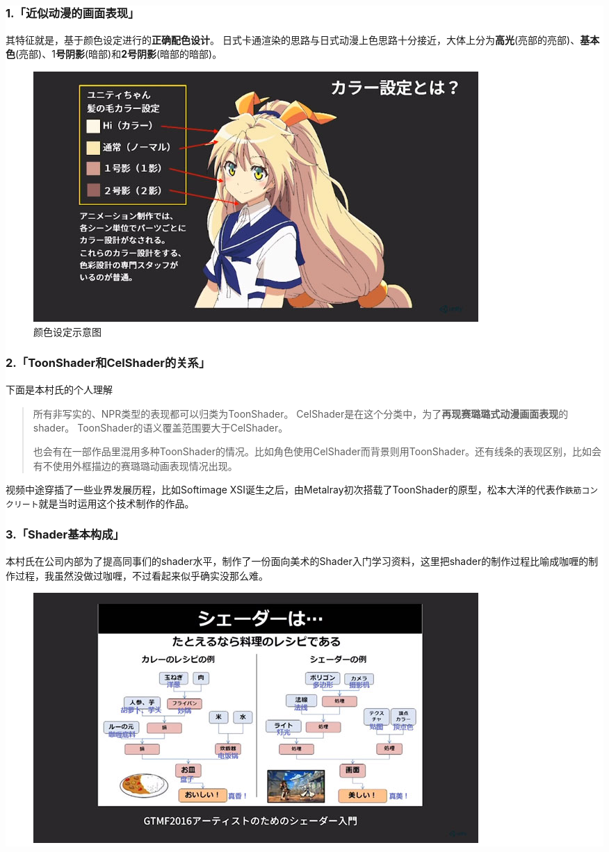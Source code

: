 ### 1.「近似动漫的画面表现」

其特征就是，基于颜色设定进行的**正确配色设计**。
日式卡通渲染的思路与日式动漫上色思路十分接近，大体上分为**高光**(亮部的亮部)、**基本色**(亮部)、1**号阴影**(暗部)和**2号阴影**(暗部的暗部)。

<figure>
	<a href="/images/unite/toonShader/color.jpg"><img src="/images/unite/toonShader/color.jpg" alt=""></a>
	<figcaption>颜色设定示意图</figcaption>
</figure>

### 2.「ToonShader和CelShader的关系」

下面是本村氏的个人理解

>所有非写实的、NPR类型的表现都可以归类为ToonShader。
>CelShader是在这个分类中，为了**再现赛璐璐式动漫画面表现**的shader。
>ToonShader的语义覆盖范围要大于CelShader。
>
>也会有在一部作品里混用多种ToonShader的情况。比如角色使用CelShader而背景则用ToonShader。还有线条的表现区别，比如会有不使用外框描边的赛璐璐动画表现情况出现。

视频中途穿插了一些业界发展历程，比如Softimage XSI诞生之后，由Metalray初次搭载了ToonShader的原型，松本大洋的代表作`鉄筋コンクリート`就是当时运用这个技术制作的作品。

### 3.「Shader基本构成」

本村氏在公司内部为了提高同事们的shader水平，制作了一份面向美术的Shader入门学习资料，这里把shader的制作过程比喻成咖喱的制作过程，我虽然没做过咖喱，不过看起来似乎确实没那么难。

<figure>
	<a href="/images/unite/toonShader/shaderLike.jpg"><img src="/images/unite/toonShader/shaderLike.jpg" alt=""></a>